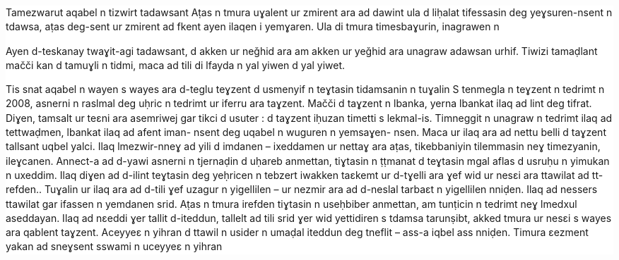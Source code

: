 Tamezwarut aqabel n tizwirt 
tadawsant
Aṭas  n  tmura  uɣalent  ur  zmirent  ara 
ad  dawint  ula  d  liḥalat  tifessasin  deg 
yeɣsuren-nsent n tdawsa, aṭas deg-sent ur 
zmirent ad fkent ayen ilaqen i yemɣaren.
Ula  di  tmura  timesbaɣurin,  inagrawen  n 

Ayen  d-teskanay  twaɣit-agi  tadawsant,  d 
akken  ur  neǧhid  ara  am  akken  ur  yeǧhid 
ara unagraw adawsan urhif.
Tiwizi  tamaḍlant  mačči  kan  d  tamuɣli  n 
tidmi,  maca  ad  tili  di  lfayda  n  yal  yiwen 
d yal yiwet.

Tis snat aqabel n wayen s wayes 
ara d-teglu teɣzent d usmenyif n 
teɣtasin tidamsanin n tuɣalin
S  tenmegla  n  teɣzent  n  tedrimt  n  2008, 
asnerni  n  raslmal  deg  uḥric  n  tedrimt 
ur  iferru  ara  taɣzent.  Mačči  d  taɣzent  n 
lbanka, yerna lbankat ilaq ad lint deg tifrat.
Diɣen, tamsalt ur teɛni ara asemriwej gar 
tikci  d  usuter  :  d  taɣzent  iḥuzan  timetti  s 
lekmal-is.
Timneggit  n  unagraw  n  tedrimt  ilaq  ad 
tettwaḍmen,  lbankat  ilaq  ad  afent  iman-
nsent deg uqabel n wuguren n yemsaɣen-
nsen.
Maca  ur  ilaq  ara  ad  nettu  belli  d  taɣzent 
tallsant uqbel yalci.
Ilaq  lmezwir-nneɣ  ad  yili  d  imdanen  –
ixeddamen ur nettaɣ ara aṭas, tikebbaniyin 
tilemmasin neɣ timezyanin, ileɣcanen. 
Annect-a  ad  d-yawi  asnerni  n  tjernaḍin 
d  uḥareb  anmettan,  tiɣtasin  n  ṭṭmanat  d 
teɣtasin mgal aflas d usruḥu n yimukan n 
uxeddim.
Ilaq diɣen ad d-ilint teɣtasin deg yeḥricen 
n  tebzert  iwakken  taɛkemt  ur  d-tɣelli  ara 
ɣef wid ur nesɛi ara ttawilat ad tt-refden..
Tuɣalin  ur  ilaq  ara  ad  d-tili  ɣef  uzagur 
n  yigellilen  –  ur  nezmir  ara  ad  d-neslal 
tarbaɛt n yigellilen nniḍen. Ilaq ad nessers 
ttawilat  gar  ifassen  n  yemdanen  srid. 
Aṭas n tmura irefden tiɣtasin n useḥbiber 
anmettan,  am  tunṭicin  n  tedrimt  neɣ 
lmedxul aseddayan.
Ilaq  ad  nɛeddi  ɣer  tallit  d-iteddun,  tallelt 
ad  tili  srid  ɣer  wid  yettidiren  s  tdamsa 
tarunṣibt, akked tmura ur nesɛi s wayes ara 
qablent taɣzent.
Aceyyeɛ  n  yihran  d  ttawil  n  usider  n 
umaḍal  iteddun  deg  tneflit  –  ass-a  iqbel 
ass  nniḍen.  Timura  ɛezment  yakan  ad 
sneɣsent  sswami  n  uceyyeɛ  n  yihran 
